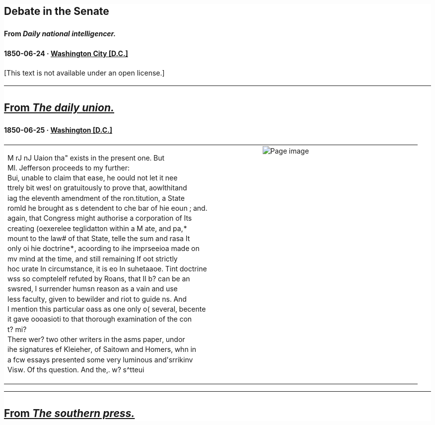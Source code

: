 
## Debate in the Senate

#### From _Daily national intelligencer._

#### 1850-06-24 &middot; [Washington City [D.C.]](http://dbpedia.org/resource/Washington%2C_D.C.)

[This text is not available under an open license.]

---

## [From _The daily union._](https://www.loc.gov/resource/sn82003410/1850-06-25/ed-1/?sp=1)

#### 1850-06-25 &middot; [Washington [D.C.]](http://dbpedia.org/resource/Washington%2C_D.C.)

<table style="width: 100%;"><tr><td style="width: 50%">

  
M rJ nJ Uaion tha&quot; exists in the present one. But  
Ml. Jefferson proceeds to my further:  
Bui, unable to claim that ease, he oould not let it nee  
ttrely bit wes! on gratuitously to prove that, aowlthitand  
iag the eleventh amendment of the ron.titution, a State  
romld he brought as s detendent to che bar of hie eoun ; and.  
again, that Congress might authorise a corporation of Its  
creating (oexerelee teglidatton within a M ate, and pa,*  
mount to the law# of that State, telle the sum and rasa It  
only oi hie doctrine*, acoording to ihe imprseeioa made on  
mv mind at the time, and still remaining If oot strictly  
hoc urate In circumstance, it is eo In suhetaaoe. Tint doctrine  
wss so comptelelf refuted by Roans, that II b? can be an  
swsred, I surrender humsn reason as a vain and use­  
less faculty, given to bewilder and riot to guide ns. And  
I mention this particular oass as one only o( several, becente  
it gave oooasioti to that thorough examination of the con  
t? mi?  
There wer? two other writers in the asms paper, undor  
ihe signatures ef Kleieher, of Saitown and Homers, whn in  
a fcw essays presented some very luminous and&#x27;srrikinv  
Visw. Of ths question. And the,. w? s^tteui
</td><td style="width: 50%; max-height: 75%; margin: auto; display: block;">
<img alt="Page image" src="https://tile.loc.gov/image-services/iiif/service:ndnp:dlc:batch_dlc_chimera_ver01:data:sn82003410:00415661186:1850062501:0736/pct:62.45241542008471,84.0501341381623,15.972333923114043,10.077129443326626/!600,600/0/default.jpg"/>
</td>
</tr></table>

---

## [From _The southern press._](https://www.loc.gov/resource/sn82014764/1850-09-03/ed-1/?sp=2)
